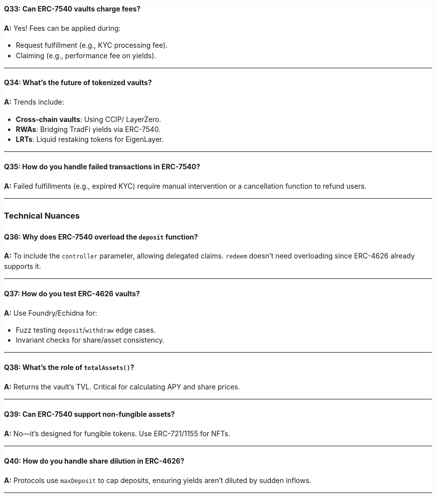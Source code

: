
#### **Q33: Can ERC-7540 vaults charge fees?**  
**A:** Yes! Fees can be applied during:  
- Request fulfillment (e.g., KYC processing fee).  
- Claiming (e.g., performance fee on yields).  

---

#### **Q34: What’s the future of tokenized vaults?**  
**A:** Trends include:  
- **Cross-chain vaults**: Using CCIP/ LayerZero.  
- **RWAs**: Bridging TradFi yields via ERC-7540.  
- **LRTs**: Liquid restaking tokens for EigenLayer.  

---

#### **Q35: How do you handle failed transactions in ERC-7540?**  
**A:** Failed fulfillments (e.g., expired KYC) require manual intervention or a cancellation function to refund users.  

---

### **Technical Nuances**

#### **Q36: Why does ERC-7540 overload the `deposit` function?**  
**A:** To include the `controller` parameter, allowing delegated claims. `redeem` doesn’t need overloading since ERC-4626 already supports it.  

---

#### **Q37: How do you test ERC-4626 vaults?**  
**A:** Use Foundry/Echidna for:  
- Fuzz testing `deposit`/`withdraw` edge cases.  
- Invariant checks for share/asset consistency.  

---

#### **Q38: What’s the role of `totalAssets()`?**  
**A:** Returns the vault’s TVL. Critical for calculating APY and share prices.  

---

#### **Q39: Can ERC-7540 support non-fungible assets?**  
**A:** No—it’s designed for fungible tokens. Use ERC-721/1155 for NFTs.  

---

#### **Q40: How do you handle share dilution in ERC-4626?**  
**A:** Protocols use `maxDeposit` to cap deposits, ensuring yields aren’t diluted by sudden inflows.  

---